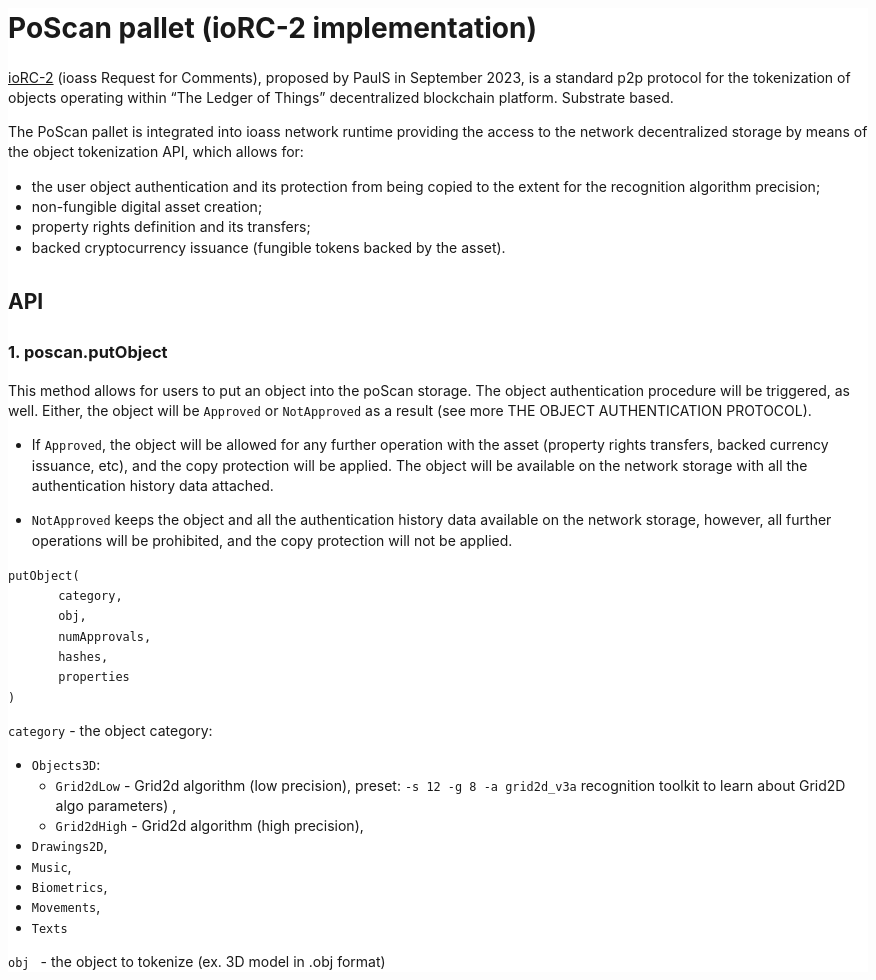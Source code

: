 # PoScan pallet (ioRC-2 implementation)

[ioRC-2](https://github.com/ioass/whitepaper/blob/main/ioRC-2.md) (ioass Request for Comments), proposed by PaulS in September 2023, is a standard p2p protocol for the tokenization of objects operating within “The Ledger of Things” decentralized blockchain platform. Substrate based.

The PoScan pallet is integrated into ioass network runtime providing the access to the network decentralized storage by means of the object tokenization API, which allows for:
- the user object authentication and its protection from being copied to the extent for the recognition algorithm precision;
- non-fungible digital asset creation;
- property rights definition and its transfers;
- backed cryptocurrency issuance (fungible tokens backed by the asset).

## API

### 1. poscan.putObject

This method allows for users to put an object into the poScan storage. The object authentication procedure will be triggered, as well. Either, the object will be `Approved` or `NotApproved` as a result (see more THE OBJECT AUTHENTICATION PROTOCOL). 

- If `Approved`, the object will be allowed for any further operation with the asset (property rights transfers, backed currency issuance, etc), and the copy protection will be applied. The object will be available on the network storage with all the authentication history data attached.

- `NotApproved` keeps the object and all the authentication history data available on the network storage, however, all further operations will be prohibited, and the copy protection will not be applied.


```
putObject(
       category, 
       obj, 
       numApprovals,
       hashes,
       properties
)
```

`category` - the object category: 
- `Objects3D`: 
   - `Grid2dLow` - Grid2d algorithm (low precision), preset: `-s 12 -g 8 -a grid2d_v3a` recognition toolkit to learn about Grid2D algo parameters) ,
   - `Grid2dHigh` - Grid2d algorithm (high precision),
- `Drawings2D`, 
- `Music`, 
- `Biometrics`, 
- `Movements`, 
- `Texts`

`obj ` - the object to tokenize (ex. 3D model in .obj format)
